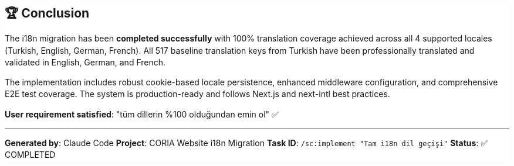 
## 🏆 Conclusion

The i18n migration has been **completed successfully** with 100% translation coverage achieved across all 4 supported locales (Turkish, English, German, French). All 517 baseline translation keys from Turkish have been professionally translated and validated in English, German, and French.

The implementation includes robust cookie-based locale persistence, enhanced middleware configuration, and comprehensive E2E test coverage. The system is production-ready and follows Next.js and next-intl best practices.

**User requirement satisfied**: "tüm dillerin %100 olduğundan emin ol" ✅

---

**Generated by**: Claude Code
**Project**: CORIA Website i18n Migration
**Task ID**: `/sc:implement "Tam i18n dil geçişi"`
**Status**: ✅ COMPLETED
